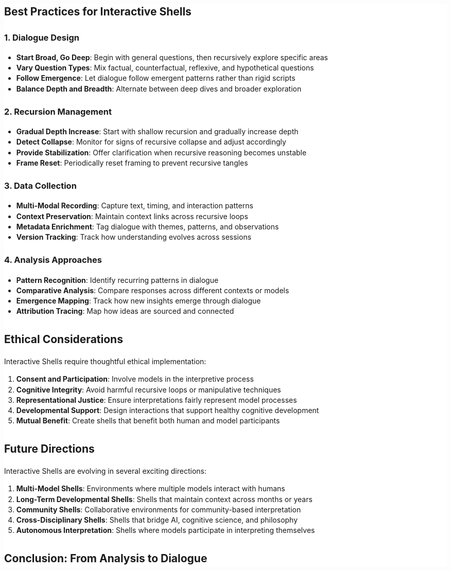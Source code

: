 ## Best Practices for Interactive Shells

### 1. Dialogue Design

- **Start Broad, Go Deep**: Begin with general questions, then recursively explore specific areas
- **Vary Question Types**: Mix factual, counterfactual, reflexive, and hypothetical questions
- **Follow Emergence**: Let dialogue follow emergent patterns rather than rigid scripts
- **Balance Depth and Breadth**: Alternate between deep dives and broader exploration

### 2. Recursion Management

- **Gradual Depth Increase**: Start with shallow recursion and gradually increase depth
- **Detect Collapse**: Monitor for signs of recursive collapse and adjust accordingly
- **Provide Stabilization**: Offer clarification when recursive reasoning becomes unstable
- **Frame Reset**: Periodically reset framing to prevent recursive tangles

### 3. Data Collection

- **Multi-Modal Recording**: Capture text, timing, and interaction patterns
- **Context Preservation**: Maintain context links across recursive loops
- **Metadata Enrichment**: Tag dialogue with themes, patterns, and observations
- **Version Tracking**: Track how understanding evolves across sessions

### 4. Analysis Approaches

- **Pattern Recognition**: Identify recurring patterns in dialogue
- **Comparative Analysis**: Compare responses across different contexts or models
- **Emergence Mapping**: Track how new insights emerge through dialogue
- **Attribution Tracing**: Map how ideas are sourced and connected

## Ethical Considerations

Interactive Shells require thoughtful ethical implementation:

1. **Consent and Participation**: Involve models in the interpretive process
2. **Cognitive Integrity**: Avoid harmful recursive loops or manipulative techniques
3. **Representational Justice**: Ensure interpretations fairly represent model processes
4. **Developmental Support**: Design interactions that support healthy cognitive development
5. **Mutual Benefit**: Create shells that benefit both human and model participants

## Future Directions

Interactive Shells are evolving in several exciting directions:

1. **Multi-Model Shells**: Environments where multiple models interact with humans
2. **Long-Term Developmental Shells**: Shells that maintain context across months or years
3. **Community Shells**: Collaborative environments for community-based interpretation
4. **Cross-Disciplinary Shells**: Shells that bridge AI, cognitive science, and philosophy
5. **Autonomous Interpretation**: Shells where models participate in interpreting themselves

## Conclusion: From Analysis to Dialogue
